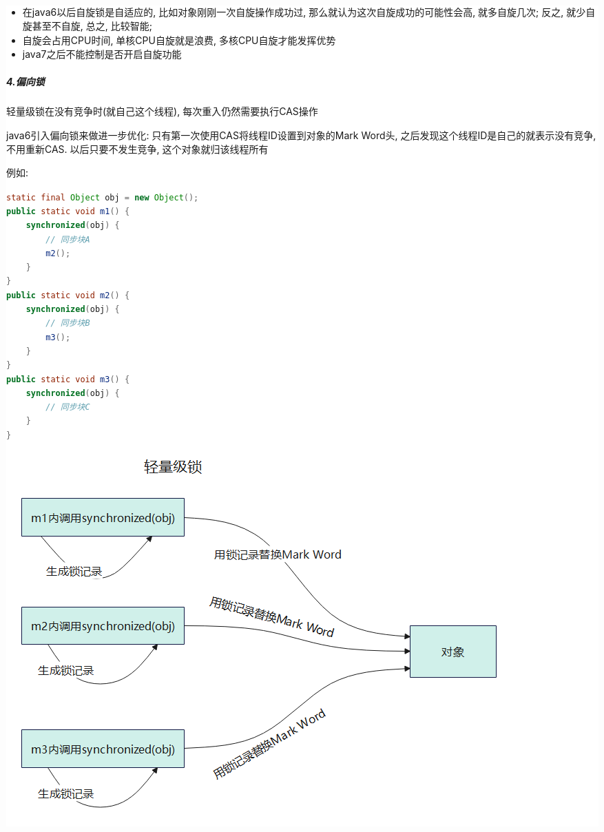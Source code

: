 
- 在java6以后自旋锁是自适应的, 比如对象刚刚一次自旋操作成功过, 那么就认为这次自旋成功的可能性会高, 就多自旋几次; 反之, 就少自旋甚至不自旋, 总之, 比较智能;
- 自旋会占用CPU时间, 单核CPU自旋就是浪费, 多核CPU自旋才能发挥优势
- java7之后不能控制是否开启自旋功能

##### 4.偏向锁
轻量级锁在没有竞争时(就自己这个线程), 每次重入仍然需要执行CAS操作

java6引入偏向锁来做进一步优化: 只有第一次使用CAS将线程ID设置到对象的Mark Word头, 之后发现这个线程ID是自己的就表示没有竞争, 不用重新CAS. 以后只要不发生竞争, 这个对象就归该线程所有

例如:
```java
static final Object obj = new Object();
public static void m1() {
    synchronized(obj) {
        // 同步块A
        m2();
    }
}
public static void m2() {
    synchronized(obj) {
        // 同步块B
        m3();
    }
}
public static void m3() {
    synchronized(obj) {
        // 同步块C
    }
}
```
![alt text](images/image-9.png)